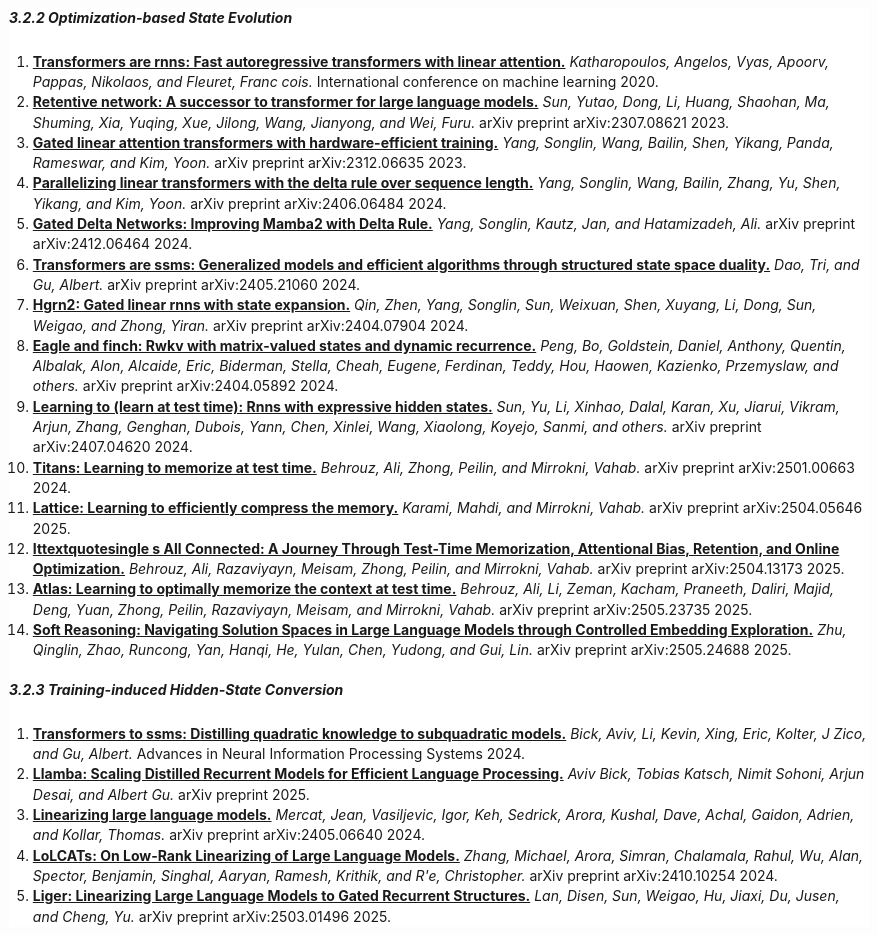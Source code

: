 ##### 3.2.2 Optimization-based State Evolution
1.  [**Transformers are rnns: Fast autoregressive transformers with linear attention.**](#) *Katharopoulos, Angelos, Vyas, Apoorv, Pappas, Nikolaos, and Fleuret, Franc cois.* International conference on machine learning 2020.
2.  [**Retentive network: A successor to transformer for large language models.**](https://arxiv.org/abs/2307.08621) *Sun, Yutao, Dong, Li, Huang, Shaohan, Ma, Shuming, Xia, Yuqing, Xue, Jilong, Wang, Jianyong, and Wei, Furu.* arXiv preprint arXiv:2307.08621 2023.
3.  [**Gated linear attention transformers with hardware-efficient training.**](https://arxiv.org/abs/2312.06635) *Yang, Songlin, Wang, Bailin, Shen, Yikang, Panda, Rameswar, and Kim, Yoon.* arXiv preprint arXiv:2312.06635 2023.
4.  [**Parallelizing linear transformers with the delta rule over sequence length.**](https://arxiv.org/abs/2406.06484) *Yang, Songlin, Wang, Bailin, Zhang, Yu, Shen, Yikang, and Kim, Yoon.* arXiv preprint arXiv:2406.06484 2024.
5.  [**Gated Delta Networks: Improving Mamba2 with Delta Rule.**](https://arxiv.org/abs/2412.06464) *Yang, Songlin, Kautz, Jan, and Hatamizadeh, Ali.* arXiv preprint arXiv:2412.06464 2024.
6.  [**Transformers are ssms: Generalized models and efficient algorithms through structured state space duality.**](https://arxiv.org/abs/2405.21060) *Dao, Tri, and Gu, Albert.* arXiv preprint arXiv:2405.21060 2024.
7.  [**Hgrn2: Gated linear rnns with state expansion.**](https://arxiv.org/abs/2404.07904) *Qin, Zhen, Yang, Songlin, Sun, Weixuan, Shen, Xuyang, Li, Dong, Sun, Weigao, and Zhong, Yiran.* arXiv preprint arXiv:2404.07904 2024.
8.  [**Eagle and finch: Rwkv with matrix-valued states and dynamic recurrence.**](https://arxiv.org/abs/2404.05892) *Peng, Bo, Goldstein, Daniel, Anthony, Quentin, Albalak, Alon, Alcaide, Eric, Biderman, Stella, Cheah, Eugene, Ferdinan, Teddy, Hou, Haowen, Kazienko, Przemyslaw, and others.* arXiv preprint arXiv:2404.05892 2024.
9.  [**Learning to (learn at test time): Rnns with expressive hidden states.**](https://arxiv.org/abs/2407.04620) *Sun, Yu, Li, Xinhao, Dalal, Karan, Xu, Jiarui, Vikram, Arjun, Zhang, Genghan, Dubois, Yann, Chen, Xinlei, Wang, Xiaolong, Koyejo, Sanmi, and others.* arXiv preprint arXiv:2407.04620 2024.
10.  [**Titans: Learning to memorize at test time.**](https://arxiv.org/abs/2501.00663) *Behrouz, Ali, Zhong, Peilin, and Mirrokni, Vahab.* arXiv preprint arXiv:2501.00663 2024.
11.  [**Lattice: Learning to efficiently compress the memory.**](https://arxiv.org/abs/2504.05646) *Karami, Mahdi, and Mirrokni, Vahab.* arXiv preprint arXiv:2504.05646 2025.
12.  [**Ittextquotesingle s All Connected: A Journey Through Test-Time Memorization, Attentional Bias, Retention, and Online Optimization.**](https://arxiv.org/abs/2504.13173) *Behrouz, Ali, Razaviyayn, Meisam, Zhong, Peilin, and Mirrokni, Vahab.* arXiv preprint arXiv:2504.13173 2025.
13.  [**Atlas: Learning to optimally memorize the context at test time.**](https://arxiv.org/abs/2505.23735) *Behrouz, Ali, Li, Zeman, Kacham, Praneeth, Daliri, Majid, Deng, Yuan, Zhong, Peilin, Razaviyayn, Meisam, and Mirrokni, Vahab.* arXiv preprint arXiv:2505.23735 2025.
14.  [**Soft Reasoning: Navigating Solution Spaces in Large Language Models through Controlled Embedding Exploration.**](https://arxiv.org/abs/2505.24688) *Zhu, Qinglin, Zhao, Runcong, Yan, Hanqi, He, Yulan, Chen, Yudong, and Gui, Lin.* arXiv preprint arXiv:2505.24688 2025.

##### 3.2.3 Training-induced Hidden-State Conversion
1.  [**Transformers to ssms: Distilling quadratic knowledge to subquadratic models.**](#) *Bick, Aviv, Li, Kevin, Xing, Eric, Kolter, J Zico, and Gu, Albert.* Advances in Neural Information Processing Systems 2024.
2.  [**Llamba: Scaling Distilled Recurrent Models for Efficient Language Processing.**](https://arxiv.org/abs/2502.14458) *Aviv Bick, Tobias Katsch, Nimit Sohoni, Arjun Desai, and Albert Gu.* arXiv preprint 2025.
3.  [**Linearizing large language models.**](https://arxiv.org/abs/2405.06640) *Mercat, Jean, Vasiljevic, Igor, Keh, Sedrick, Arora, Kushal, Dave, Achal, Gaidon, Adrien, and Kollar, Thomas.* arXiv preprint arXiv:2405.06640 2024.
4.  [**LoLCATs: On Low-Rank Linearizing of Large Language Models.**](https://arxiv.org/abs/2410.10254) *Zhang, Michael, Arora, Simran, Chalamala, Rahul, Wu, Alan, Spector, Benjamin, Singhal, Aaryan, Ramesh, Krithik, and R'e, Christopher.* arXiv preprint arXiv:2410.10254 2024.
5.  [**Liger: Linearizing Large Language Models to Gated Recurrent Structures.**](https://arxiv.org/abs/2503.01496) *Lan, Disen, Sun, Weigao, Hu, Jiaxi, Du, Jusen, and Cheng, Yu.* arXiv preprint arXiv:2503.01496 2025.
